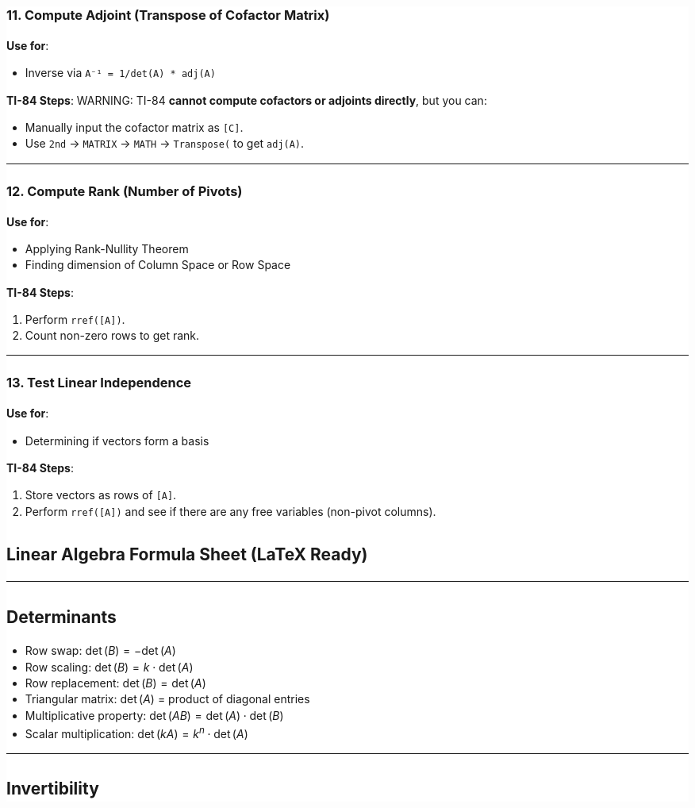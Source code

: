 
### 11. Compute Adjoint (Transpose of Cofactor Matrix)

**Use for**:
- Inverse via `A⁻¹ = 1/det(A) * adj(A)`

**TI-84 Steps**:
WARNING: TI-84 **cannot compute cofactors or adjoints directly**, but you can:
- Manually input the cofactor matrix as `[C]`.
- Use `2nd` → `MATRIX` → `MATH` → `Transpose(` to get `adj(A)`.

---

### 12. Compute Rank (Number of Pivots)

**Use for**:
- Applying Rank-Nullity Theorem
- Finding dimension of Column Space or Row Space

**TI-84 Steps**:
1. Perform `rref([A])`.
2. Count non-zero rows to get rank.

---

### 13. Test Linear Independence

**Use for**:
- Determining if vectors form a basis

**TI-84 Steps**:
1. Store vectors as rows of `[A]`.
2. Perform `rref([A])` and see if there are any free variables (non-pivot columns).






## Linear Algebra Formula Sheet (LaTeX Ready)

---

## Determinants

- Row swap: $\det(B) = -\det(A)$
- Row scaling: $\det(B) = k \cdot \det(A)$
- Row replacement: $\det(B) = \det(A)$
- Triangular matrix: $\det(A)$ = product of diagonal entries
- Multiplicative property: $\det(AB) = \det(A) \cdot \det(B)$
- Scalar multiplication: $\det(kA) = k^n \cdot \det(A)$

---

## Invertibility
